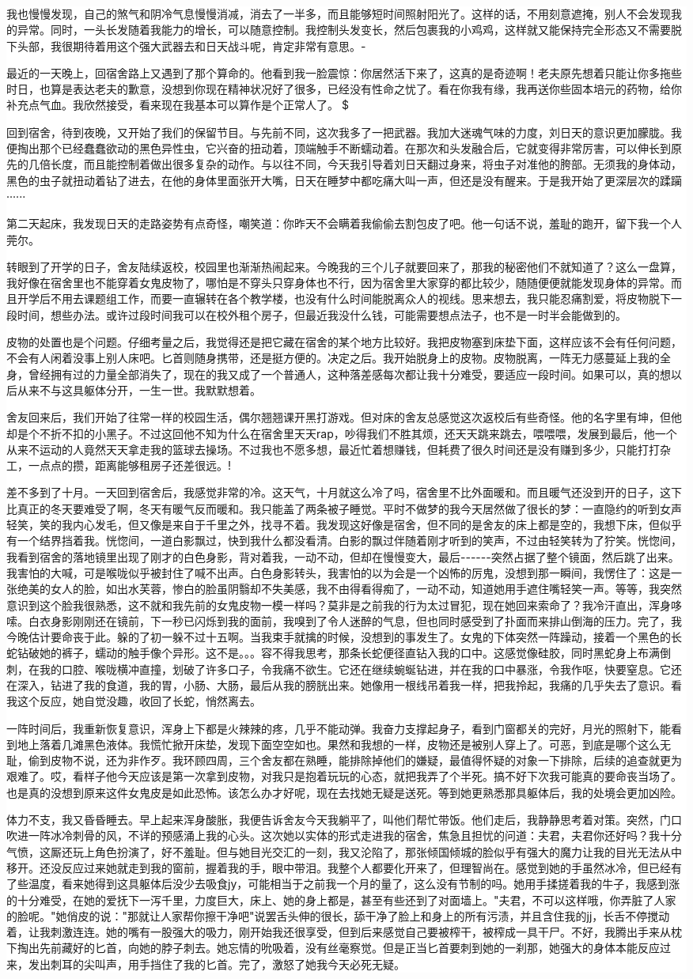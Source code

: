 

我也慢慢发现，自己的煞气和阴冷气息慢慢消减，消去了一半多，而且能够短时间照射阳光了。这样的话，不用刻意遮掩，别人不会发现我的异常。同时，一头长发随着我能力的增长，可以随意控制。我控制头发变长，然后包裹我的小鸡鸡，这样就又能保持完全形态又不需要脱下头部，我很期待着用这个强大武器去和日天战斗呢，肯定非常有意思。-



最近的一天晚上，回宿舍路上又遇到了那个算命的。他看到我一脸震惊：你居然活下来了，这真的是奇迹啊！老夫原先想着只能让你多拖些时日，也算是表达老夫的歉意，没想到你现在精神状况好了很多，已经没有性命之忧了。看在你我有缘，我再送你些固本培元的药物，给你补充点气血。我欣然接受，看来现在我基本可以算作是个正常人了。 $





回到宿舍，待到夜晚，又开始了我们的保留节目。与先前不同，这次我多了一把武器。我加大迷魂气味的力度，刘日天的意识更加朦胧。我便掏出那个已经蠢蠢欲动的黑色异性虫，它兴奋的扭动着，顶端触手不断蠕动着。在那次和头发融合后，它就变得非常厉害，可以伸长到原先的几倍长度，而且能控制着做出很多复杂的动作。与以往不同，今天我引导着刘日天翻过身来，将虫子对准他的胯部。无须我的身体动，黑色的虫子就扭动着钻了进去，在他的身体里面张开大嘴，日天在睡梦中都吃痛大叫一声，但还是没有醒来。于是我开始了更深层次的蹂躏······



第二天起床，我发现日天的走路姿势有点奇怪，嘲笑道：你昨天不会瞒着我偷偷去割包皮了吧。他一句话不说，羞耻的跑开，留下我一个人莞尔。



转眼到了开学的日子，舍友陆续返校，校园里也渐渐热闹起来。今晚我的三个儿子就要回来了，那我的秘密他们不就知道了？这么一盘算，我好像在宿舍里也不能穿着女鬼皮物了，哪怕是不穿头只穿身体也不行，因为宿舍里大家穿的都比较少，随随便便就能发现身体的异常。而且开学后不用去课题组工作，而要一直辗转在各个教学楼，也没有什么时间能脱离众人的视线。思来想去，我只能忍痛割爱，将皮物脱下一段时间，想些办法。或许过段时间我可以在校外租个房子，但最近我没什么钱，可能需要想点法子，也不是一时半会能做到的。





皮物的处置也是个问题。仔细考量之后，我觉得还是把它藏在宿舍的某个地方比较好。我把皮物塞到床垫下面，这样应该不会有任何问题，不会有人闲着没事上别人床吧。匕首则随身携带，还是挺方便的。决定之后。我开始脱身上的皮物。皮物脱离，一阵无力感蔓延上我的全身，曾经拥有过的力量全部消失了，现在的我又成了一个普通人，这种落差感每次都让我十分难受，要适应一段时间。如果可以，真的想以后从来不与这具躯体分开，一生一世。我默默想着。



舍友回来后，我们开始了往常一样的校园生活，偶尔翘翘课开黑打游戏。但对床的舍友总感觉这次返校后有些奇怪。他的名字里有坤，但他却是个不折不扣的小黑子。不过这回他不知为什么在宿舍里天天rap，吵得我们不胜其烦，还天天跳来跳去，喂喂喂，发展到最后，他一个从来不运动的人竟然天天拿走我的篮球去操场。不过我也不愿多想，最近忙着想赚钱，但耗费了很久时间还是没有赚到多少，只能打打杂工，一点点的攒，距离能够租房子还差很远。!



差不多到了十月。一天回到宿舍后，我感觉非常的冷。这天气，十月就这么冷了吗，宿舍里不比外面暖和。而且暖气还没到开的日子，这下比真正的冬天要难受了啊，冬天有暖气反而暖和。我只能盖了两条被子睡觉。平时不做梦的我今天居然做了很长的梦：一直隐约的听到女声轻笑，笑的我内心发毛，但又像是来自于千里之外，找寻不着。我发现这好像是宿舍，但不同的是舍友的床上都是空的，我想下床，但似乎有一个结界挡着我。恍惚间，一道白影飘过，快到我什么都没看清。白影的飘过伴随着刚才听到的笑声，不过由轻笑转为了狞笑。恍惚间，我看到宿舍的落地镜里出现了刚才的白色身影，背对着我，一动不动，但却在慢慢变大，最后------突然占据了整个镜面，然后跳了出来。我害怕的大喊，可是喉咙似乎被封住了喊不出声。白色身影转头，我害怕的以为会是一个凶怖的厉鬼，没想到那一瞬间，我愣住了：这是一张绝美的女人的脸，如出水芙蓉，惨白的脸虽阴翳却不失美感，我不由得看得痴了，一动不动，知道她用手遮住嘴轻笑一声。等等，我突然意识到这个脸我很熟悉，这不就和我先前的女鬼皮物一模一样吗？莫非是之前我的行为太过冒犯，现在她回来索命了？我冷汗直出，浑身哆嗦。白衣身影刚刚还在镜前，下一秒已闪烁到我的面前，我嗅到了令人迷醉的气息，但也同时感受到了扑面而来排山倒海的压力。完了，我今晚估计要命丧于此。躲的了初一躲不过十五啊。当我束手就擒的时候，没想到的事发生了。女鬼的下体突然一阵躁动，接着一个黑色的长蛇钻破她的裤子，蠕动的触手像个异形。这不是。。。容不得我思考，那条长蛇便径直钻入我的口中。这感觉像硅胶，同时黑蛇身上布满倒刺，在我的口腔、喉咙横冲直撞，划破了许多口子，令我痛不欲生。它还在继续蜿蜒钻进，并在我的口中暴涨，令我作呕，快要窒息。它还在深入，钻进了我的食道，我的胃，小肠、大肠，最后从我的膀胱出来。她像用一根线吊着我一样，把我拎起，我痛的几乎失去了意识。看我这个反应，她自觉没趣，收回了长蛇，悄然离去。



一阵时间后，我重新恢复意识，浑身上下都是火辣辣的疼，几乎不能动弹。我奋力支撑起身子，看到门窗都关的完好，月光的照射下，能看到地上落着几滩黑色液体。我慌忙掀开床垫，发现下面空空如也。果然和我想的一样，皮物还是被别人穿上了。可恶，到底是哪个这么无耻，偷到皮物不说，还为非作歹。我环顾四周，三个舍友都在熟睡，能排除掉他们的嫌疑，最值得怀疑的对象一下排除，后续的追查就更为艰难了。哎，看样子他今天应该是第一次拿到皮物，对我只是抱着玩玩的心态，就把我弄了个半死。搞不好下次我可能真的要命丧当场了。也是真的没想到原来这件女鬼皮是如此恐怖。该怎么办才好呢，现在去找她无疑是送死。等到她更熟悉那具躯体后，我的处境会更加凶险。





体力不支，我又昏昏睡去。早上起来浑身酸胀，我便告诉舍友今天我躺平了，叫他们帮忙带饭。他们走后，我静静思考着对策。突然，门口吹进一阵冰冷刺骨的风，不详的预感涌上我的心头。这次她以实体的形式走进我的宿舍，焦急且担忧的问道：夫君，夫君你还好吗？我十分气愤，这厮还玩上角色扮演了，好不羞耻。但与她目光交汇的一刻，我又沦陷了，那张倾国倾城的脸似乎有强大的魔力让我的目光无法从中移开。还没反应过来她就走到我的窗前，握着我的手，眼中带泪。我整个人都要化开来了，但理智尚在。感觉到她的手虽然冰冷，但已经有了些温度，看来她得到这具躯体后没少去吸食jy，可能相当于之前我一个月的量了，这么没有节制的吗。她用手揉搓着我的牛子，我感到涨的十分难受，在她的爱抚下一泻千里，力度巨大，床上、她的身上都是，甚至有些还到了对面墙上。"夫君，不可以这样哦，你弄脏了人家的脸呢。"她俏皮的说："那就让人家帮你擦干净吧"说罢舌头伸的很长，舔干净了脸上和身上的所有污渍，并且含住我的jj，长舌不停搅动着，让我刺激连连。她的嘴有一股强大的吸力，刚开始我还很享受，但到后来感觉自己要被榨干，被榨成一具干尸。不好，我腾出手来从枕下掏出先前藏好的匕首，向她的脖子刺去。她忘情的吮吸着，没有丝毫察觉。但是正当匕首要刺到她的一刹那，她强大的身体本能反应过来，发出刺耳的尖叫声，用手挡住了我的匕首。完了，激怒了她我今天必死无疑。
